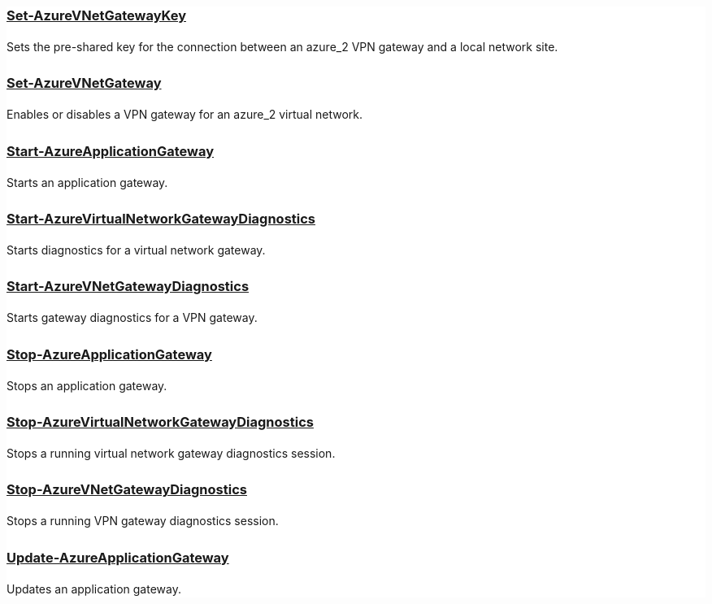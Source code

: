 
### [Set-AzureVNetGatewayKey](Set-AzureVNetGatewayKey.md)
Sets the pre-shared key for the connection between an azure_2 VPN gateway and a local network site.


### [Set-AzureVNetGateway](Set-AzureVNetGateway.md)
Enables or disables a VPN gateway for an azure_2 virtual network.


### [Start-AzureApplicationGateway](Start-AzureApplicationGateway.md)
Starts an application gateway.


### [Start-AzureVirtualNetworkGatewayDiagnostics](Start-AzureVirtualNetworkGatewayDiagnostics.md)
Starts diagnostics for a virtual network gateway.


### [Start-AzureVNetGatewayDiagnostics](Start-AzureVNetGatewayDiagnostics.md)
Starts gateway diagnostics for a VPN gateway.


### [Stop-AzureApplicationGateway](Stop-AzureApplicationGateway.md)
Stops an application gateway.


### [Stop-AzureVirtualNetworkGatewayDiagnostics](Stop-AzureVirtualNetworkGatewayDiagnostics.md)
Stops a running virtual network gateway diagnostics session.


### [Stop-AzureVNetGatewayDiagnostics](Stop-AzureVNetGatewayDiagnostics.md)
Stops a running VPN gateway diagnostics session.


### [Update-AzureApplicationGateway](Update-AzureApplicationGateway.md)
Updates an application gateway.




